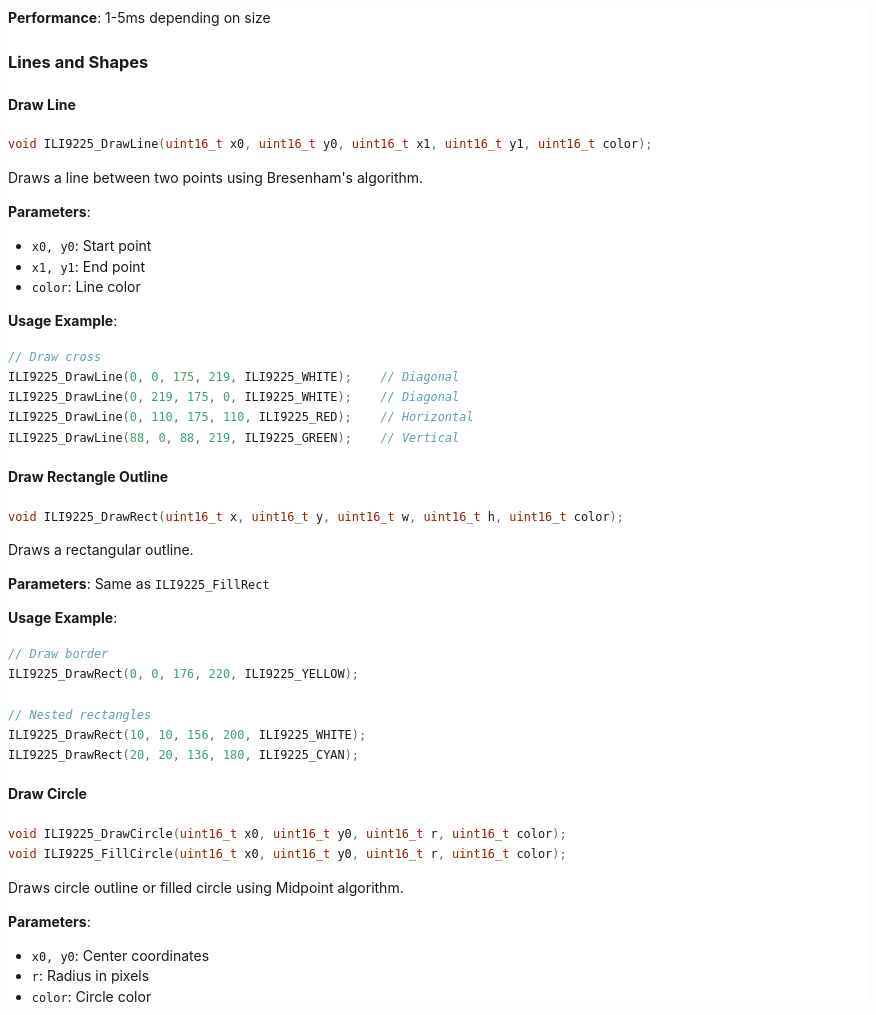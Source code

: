 **Performance**: 1-5ms depending on size

### Lines and Shapes

#### Draw Line

```c
void ILI9225_DrawLine(uint16_t x0, uint16_t y0, uint16_t x1, uint16_t y1, uint16_t color);
```

Draws a line between two points using Bresenham's algorithm.

**Parameters**:
- `x0, y0`: Start point
- `x1, y1`: End point
- `color`: Line color

**Usage Example**:
```c
// Draw cross
ILI9225_DrawLine(0, 0, 175, 219, ILI9225_WHITE);    // Diagonal
ILI9225_DrawLine(0, 219, 175, 0, ILI9225_WHITE);    // Diagonal
ILI9225_DrawLine(0, 110, 175, 110, ILI9225_RED);    // Horizontal
ILI9225_DrawLine(88, 0, 88, 219, ILI9225_GREEN);    // Vertical
```

#### Draw Rectangle Outline

```c
void ILI9225_DrawRect(uint16_t x, uint16_t y, uint16_t w, uint16_t h, uint16_t color);
```

Draws a rectangular outline.

**Parameters**: Same as `ILI9225_FillRect`

**Usage Example**:
```c
// Draw border
ILI9225_DrawRect(0, 0, 176, 220, ILI9225_YELLOW);

// Nested rectangles
ILI9225_DrawRect(10, 10, 156, 200, ILI9225_WHITE);
ILI9225_DrawRect(20, 20, 136, 180, ILI9225_CYAN);
```

#### Draw Circle

```c
void ILI9225_DrawCircle(uint16_t x0, uint16_t y0, uint16_t r, uint16_t color);
void ILI9225_FillCircle(uint16_t x0, uint16_t y0, uint16_t r, uint16_t color);
```

Draws circle outline or filled circle using Midpoint algorithm.

**Parameters**:
- `x0, y0`: Center coordinates
- `r`: Radius in pixels
- `color`: Circle color

